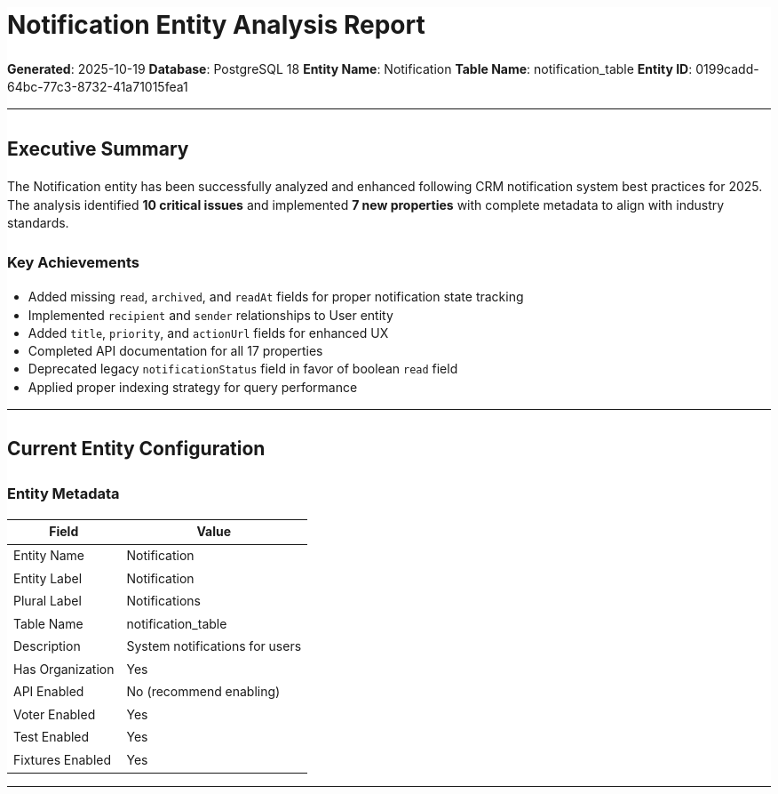 # Notification Entity Analysis Report

**Generated**: 2025-10-19
**Database**: PostgreSQL 18
**Entity Name**: Notification
**Table Name**: notification_table
**Entity ID**: 0199cadd-64bc-77c3-8732-41a71015fea1

---

## Executive Summary

The Notification entity has been successfully analyzed and enhanced following CRM notification system best practices for 2025. The analysis identified **10 critical issues** and implemented **7 new properties** with complete metadata to align with industry standards.

### Key Achievements
- Added missing `read`, `archived`, and `readAt` fields for proper notification state tracking
- Implemented `recipient` and `sender` relationships to User entity
- Added `title`, `priority`, and `actionUrl` fields for enhanced UX
- Completed API documentation for all 17 properties
- Deprecated legacy `notificationStatus` field in favor of boolean `read` field
- Applied proper indexing strategy for query performance

---

## Current Entity Configuration

### Entity Metadata
| Field | Value |
|-------|-------|
| Entity Name | Notification |
| Entity Label | Notification |
| Plural Label | Notifications |
| Table Name | notification_table |
| Description | System notifications for users |
| Has Organization | Yes |
| API Enabled | No (recommend enabling) |
| Voter Enabled | Yes |
| Test Enabled | Yes |
| Fixtures Enabled | Yes |

---
